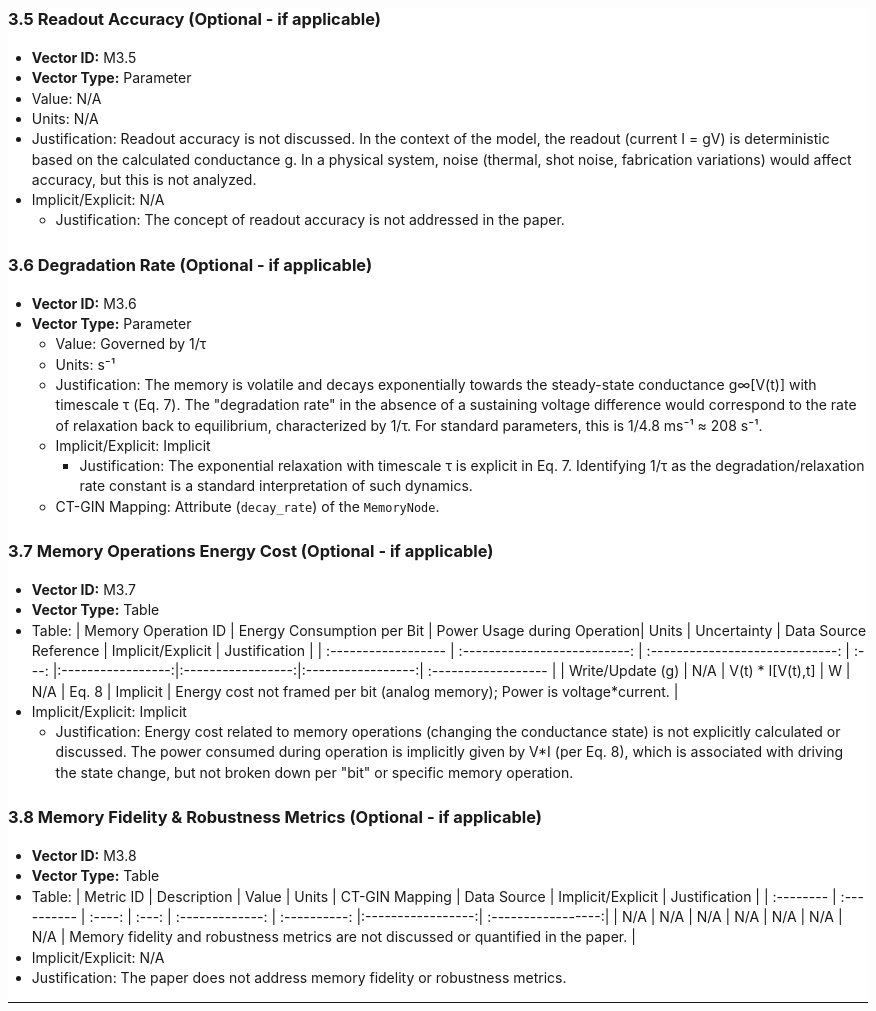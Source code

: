 ### **3.5 Readout Accuracy (Optional - if applicable)**

* **Vector ID:** M3.5
* **Vector Type:** Parameter
*   Value: N/A
*   Units: N/A
*   Justification: Readout accuracy is not discussed. In the context of the model, the readout (current I = gV) is deterministic based on the calculated conductance g. In a physical system, noise (thermal, shot noise, fabrication variations) would affect accuracy, but this is not analyzed.
*    Implicit/Explicit: N/A
       *  Justification: The concept of readout accuracy is not addressed in the paper.

### **3.6 Degradation Rate (Optional - if applicable)**
* **Vector ID:** M3.6
* **Vector Type:** Parameter
    *   Value: Governed by 1/τ
    *   Units: s⁻¹
    *   Justification: The memory is volatile and decays exponentially towards the steady-state conductance g∞[V(t)] with timescale τ (Eq. 7). The "degradation rate" in the absence of a sustaining voltage difference would correspond to the rate of relaxation back to equilibrium, characterized by 1/τ. For standard parameters, this is 1/4.8 ms⁻¹ ≈ 208 s⁻¹.
    *    Implicit/Explicit: Implicit
            * Justification: The exponential relaxation with timescale τ is explicit in Eq. 7. Identifying 1/τ as the degradation/relaxation rate constant is a standard interpretation of such dynamics.
    *   CT-GIN Mapping: Attribute (`decay_rate`) of the `MemoryNode`.

### **3.7 Memory Operations Energy Cost (Optional - if applicable)**
* **Vector ID:** M3.7
* **Vector Type:** Table
*   Table:
    | Memory Operation ID | Energy Consumption per Bit | Power Usage during Operation| Units | Uncertainty | Data Source Reference | Implicit/Explicit | Justification |
    | :------------------ | :--------------------------: | :-----------------------------: | :---: |:-----------------:|:-----------------:|:-----------------:| :------------------ |
    | Write/Update (g) | N/A | V(t) * I[V(t),t] | W | N/A | Eq. 8 | Implicit | Energy cost not framed per bit (analog memory); Power is voltage*current. |
*   Implicit/Explicit: Implicit
    *   Justification: Energy cost related to memory operations (changing the conductance state) is not explicitly calculated or discussed. The power consumed during operation is implicitly given by V*I (per Eq. 8), which is associated with driving the state change, but not broken down per "bit" or specific memory operation.

### **3.8 Memory Fidelity & Robustness Metrics (Optional - if applicable)**
* **Vector ID:** M3.8
* **Vector Type:** Table
*   Table:
    | Metric ID | Description | Value | Units | CT-GIN Mapping | Data Source | Implicit/Explicit | Justification |
    | :-------- | :---------- | :----: | :---: | :-------------: | :----------: |:-----------------:| :-----------------:|
    | N/A       | N/A         | N/A    | N/A   | N/A             | N/A          | N/A             | Memory fidelity and robustness metrics are not discussed or quantified in the paper. |
*   Implicit/Explicit: N/A
*   Justification: The paper does not address memory fidelity or robustness metrics.

---